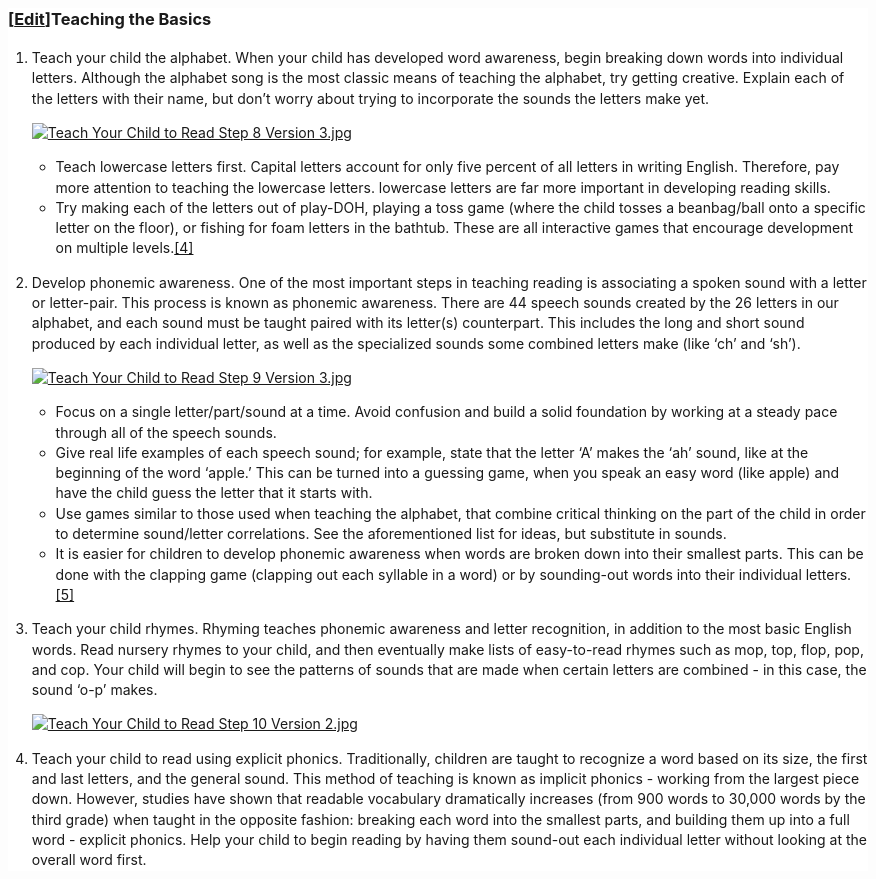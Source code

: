 ### \[[Edit](https://www.wikihow.com/index.php?title=Teach-Your-Child-to-Read&action=edit&section=3 "Edit section: Teaching the Basics")\]Teaching the Basics

1.  Teach your child the alphabet. When your child has developed word awareness, begin breaking down words into individual letters. Although the alphabet song is the most classic means of teaching the alphabet, try getting creative. Explain each of the letters with their name, but don’t worry about trying to incorporate the sounds the letters make yet.
    
    [![Teach Your Child to Read Step 8 Version 3.jpg](https://www.wikihow.com/images/thumb/c/c1/Teach-Your-Child-to-Read-Step-8-Version-3.jpg/aid1003309-v4-728px-Teach-Your-Child-to-Read-Step-8-Version-3.jpg)](https://www.wikihow.com/Image:Teach-Your-Child-to-Read-Step-8-Version-3.jpg)
    
    *   Teach lowercase letters first. Capital letters account for only five percent of all letters in writing English. Therefore, pay more attention to teaching the lowercase letters. lowercase letters are far more important in developing reading skills.
    *   Try making each of the letters out of play-DOH, playing a toss game (where the child tosses a beanbag/ball onto a specific letter on the floor), or fishing for foam letters in the bathtub. These are all interactive games that encourage development on multiple levels.[\[4\]](#_note-4)
2.  Develop phonemic awareness. One of the most important steps in teaching reading is associating a spoken sound with a letter or letter-pair. This process is known as phonemic awareness. There are 44 speech sounds created by the 26 letters in our alphabet, and each sound must be taught paired with its letter(s) counterpart. This includes the long and short sound produced by each individual letter, as well as the specialized sounds some combined letters make (like ‘ch’ and ‘sh’).
    
    [![Teach Your Child to Read Step 9 Version 3.jpg](https://www.wikihow.com/images/thumb/4/45/Teach-Your-Child-to-Read-Step-9-Version-3.jpg/aid1003309-v4-728px-Teach-Your-Child-to-Read-Step-9-Version-3.jpg)](https://www.wikihow.com/Image:Teach-Your-Child-to-Read-Step-9-Version-3.jpg)
    
    *   Focus on a single letter/part/sound at a time. Avoid confusion and build a solid foundation by working at a steady pace through all of the speech sounds.
    *   Give real life examples of each speech sound; for example, state that the letter ‘A’ makes the ‘ah’ sound, like at the beginning of the word ‘apple.’ This can be turned into a guessing game, when you speak an easy word (like apple) and have the child guess the letter that it starts with.
    *   Use games similar to those used when teaching the alphabet, that combine critical thinking on the part of the child in order to determine sound/letter correlations. See the aforementioned list for ideas, but substitute in sounds.
    *   It is easier for children to develop phonemic awareness when words are broken down into their smallest parts. This can be done with the clapping game (clapping out each syllable in a word) or by sounding-out words into their individual letters.[\[5\]](#_note-5)
3.  Teach your child rhymes. Rhyming teaches phonemic awareness and letter recognition, in addition to the most basic English words. Read nursery rhymes to your child, and then eventually make lists of easy-to-read rhymes such as mop, top, flop, pop, and cop. Your child will begin to see the patterns of sounds that are made when certain letters are combined - in this case, the sound ‘o-p’ makes.
    
    [![Teach Your Child to Read Step 10 Version 2.jpg](https://www.wikihow.com/images/thumb/5/5b/Teach-Your-Child-to-Read-Step-10-Version-2.jpg/aid1003309-v4-728px-Teach-Your-Child-to-Read-Step-10-Version-2.jpg)](https://www.wikihow.com/Image:Teach-Your-Child-to-Read-Step-10-Version-2.jpg)
    
4.  Teach your child to read using explicit phonics. Traditionally, children are taught to recognize a word based on its size, the first and last letters, and the general sound. This method of teaching is known as implicit phonics - working from the largest piece down. However, studies have shown that readable vocabulary dramatically increases (from 900 words to 30,000 words by the third grade) when taught in the opposite fashion: breaking each word into the smallest parts, and building them up into a full word - explicit phonics. Help your child to begin reading by having them sound-out each individual letter without looking at the overall word first.
    